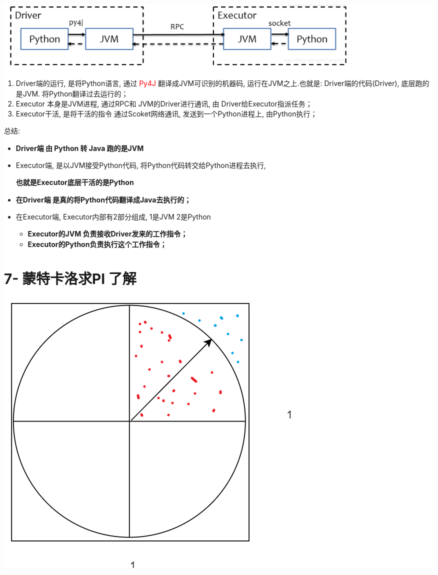 

![image-20210821113552550](images/20210821113552.png)



1. Driver端的运行, 是将Python语言, 通过<font color='red'> Py4J</font> 翻译成JVM可识别的机器码, 运行在JVM之上.也就是: Driver端的代码(Driver), 底层跑的是JVM. 将Python翻译过去运行的；
2. Executor 本身是JVM进程, 通过RPC和 JVM的Driver进行通讯, 由 Driver给Executor指派任务；
3. Executor干活, 是将干活的指令 通过Scoket网络通讯, 发送到一个Python进程上, 由Python执行；



总结:

- **Driver端 由 Python 转 Java 跑的是JVM**

- Executor端, 是以JVM接受Python代码, 将Python代码转交给Python进程去执行,

  **也就是Executor底层干活的是Python**



- **在Driver端 是真的将Python代码翻译成Java去执行的；**
- 在Executor端, Executor内部有2部分组成, 1是JVM 2是Python
  - **Executor的JVM 负责接收Driver发来的工作指令；**
  - **Executor的Python负责执行这个工作指令；**



# 7- 蒙特卡洛求PI 了解

![image-20210821115841964](images/20210821115842.png)
